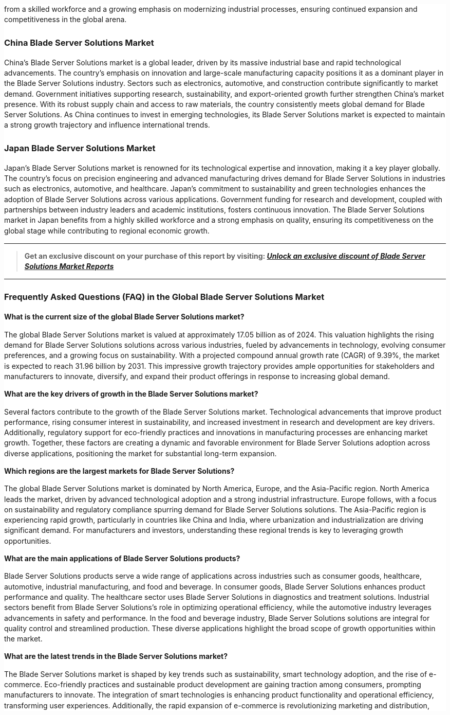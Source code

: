from a skilled workforce and a growing emphasis on modernizing industrial processes, ensuring continued expansion and competitiveness in the global arena.</p><h3>China Blade Server Solutions Market</h3><p>China&rsquo;s Blade Server Solutions market is a global leader, driven by its massive industrial base and rapid technological advancements. The country&rsquo;s emphasis on innovation and large-scale manufacturing capacity positions it as a dominant player in the Blade Server Solutions industry. Sectors such as electronics, automotive, and construction contribute significantly to market demand. Government initiatives supporting research, sustainability, and export-oriented growth further strengthen China&rsquo;s market presence. With its robust supply chain and access to raw materials, the country consistently meets global demand for Blade Server Solutions. As China continues to invest in emerging technologies, its Blade Server Solutions market is expected to maintain a strong growth trajectory and influence international trends.</p><h3>Japan Blade Server Solutions Market</h3><p>Japan&rsquo;s Blade Server Solutions market is renowned for its technological expertise and innovation, making it a key player globally. The country&rsquo;s focus on precision engineering and advanced manufacturing drives demand for Blade Server Solutions in industries such as electronics, automotive, and healthcare. Japan&rsquo;s commitment to sustainability and green technologies enhances the adoption of Blade Server Solutions across various applications. Government funding for research and development, coupled with partnerships between industry leaders and academic institutions, fosters continuous innovation. The Blade Server Solutions market in Japan benefits from a highly skilled workforce and a strong emphasis on quality, ensuring its competitiveness on the global stage while contributing to regional economic growth.</p><hr /><blockquote><p><strong>Get an exclusive discount on your purchase of this report by visiting: <em><a href="://marketresearchpulse.com/ask-for-discount/97057?utm_source=Github&amp;utm_medium=0115">Unlock an exclusive discount of Blade Server Solutions Market Reports</a></em>&nbsp;</strong></p></blockquote><hr /><h3>Frequently Asked Questions (FAQ) in the Global Blade Server Solutions Market</h3><p><strong>What is the current size of the global Blade Server Solutions market?</strong></p><p>The global Blade Server Solutions market is valued at approximately 17.05 billion as of 2024. This valuation highlights the rising demand for Blade Server Solutions solutions across various industries, fueled by advancements in technology, evolving consumer preferences, and a growing focus on sustainability. With a projected compound annual growth rate (CAGR) of 9.39%, the market is expected to reach 31.96 billion by 2031. This impressive growth trajectory provides ample opportunities for stakeholders and manufacturers to innovate, diversify, and expand their product offerings in response to increasing global demand.</p><p><strong>What are the key drivers of growth in the Blade Server Solutions market?</strong></p><p>Several factors contribute to the growth of the Blade Server Solutions market. Technological advancements that improve product performance, rising consumer interest in sustainability, and increased investment in research and development are key drivers. Additionally, regulatory support for eco-friendly practices and innovations in manufacturing processes are enhancing market growth. Together, these factors are creating a dynamic and favorable environment for Blade Server Solutions adoption across diverse applications, positioning the market for substantial long-term expansion.</p><p><strong>Which regions are the largest markets for Blade Server Solutions?</strong></p><p>The global Blade Server Solutions market is dominated by North America, Europe, and the Asia-Pacific region. North America leads the market, driven by advanced technological adoption and a strong industrial infrastructure. Europe follows, with a focus on sustainability and regulatory compliance spurring demand for Blade Server Solutions solutions. The Asia-Pacific region is experiencing rapid growth, particularly in countries like China and India, where urbanization and industrialization are driving significant demand. For manufacturers and investors, understanding these regional trends is key to leveraging growth opportunities.</p><p><strong>What are the main applications of Blade Server Solutions products?</strong></p><p>Blade Server Solutions products serve a wide range of applications across industries such as consumer goods, healthcare, automotive, industrial manufacturing, and food and beverage. In consumer goods, Blade Server Solutions enhances product performance and quality. The healthcare sector uses Blade Server Solutions in diagnostics and treatment solutions. Industrial sectors benefit from Blade Server Solutions&rsquo;s role in optimizing operational efficiency, while the automotive industry leverages advancements in safety and performance. In the food and beverage industry, Blade Server Solutions solutions are integral for quality control and streamlined production. These diverse applications highlight the broad scope of growth opportunities within the market.</p><p><strong>What are the latest trends in the Blade Server Solutions market?</strong></p><p>The Blade Server Solutions market is shaped by key trends such as sustainability, smart technology adoption, and the rise of e-commerce. Eco-friendly practices and sustainable product development are gaining traction among consumers, prompting manufacturers to innovate. The integration of smart technologies is enhancing product functionality and operational efficiency, transforming user experiences. Additionally, the rapid expansion of e-commerce is revolutionizing marketing and distribution,